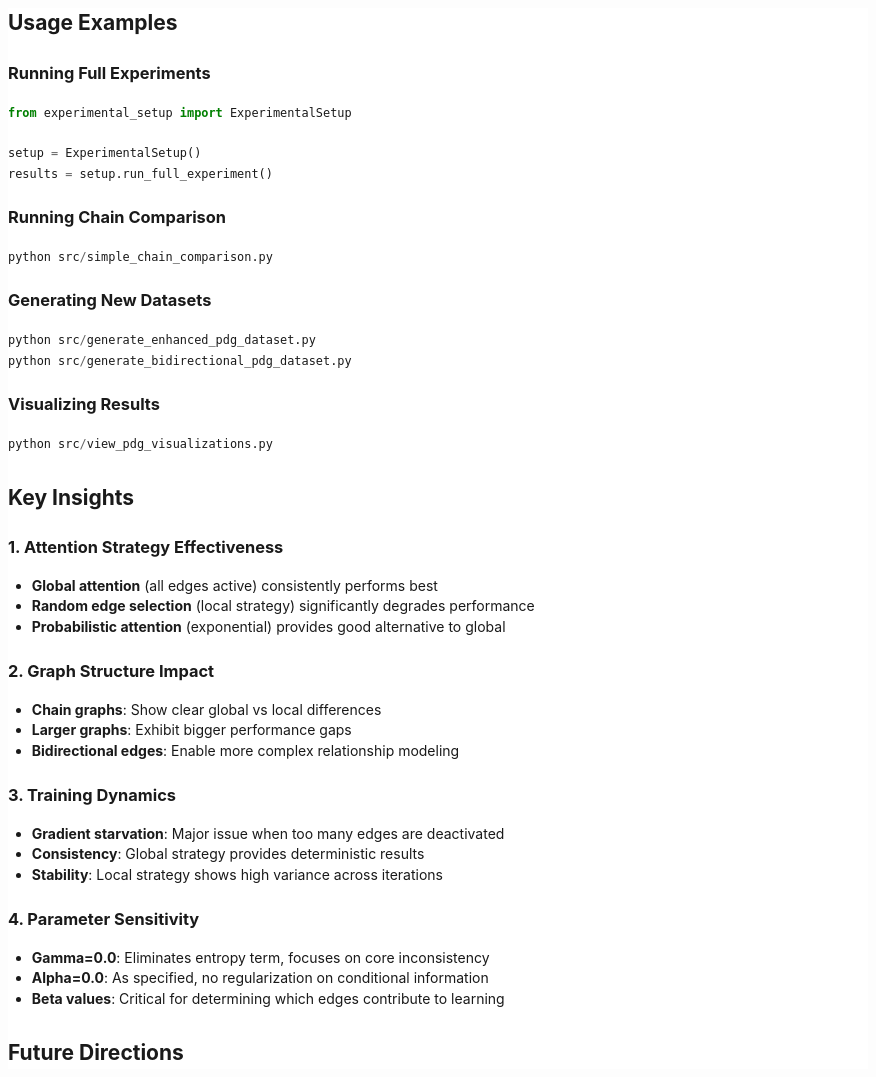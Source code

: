 ## Usage Examples

### **Running Full Experiments**
```python
from experimental_setup import ExperimentalSetup

setup = ExperimentalSetup()
results = setup.run_full_experiment()
```

### **Running Chain Comparison**
```python
python src/simple_chain_comparison.py
```

### **Generating New Datasets**
```python
python src/generate_enhanced_pdg_dataset.py
python src/generate_bidirectional_pdg_dataset.py
```

### **Visualizing Results**
```python
python src/view_pdg_visualizations.py
```

## Key Insights

### 1. **Attention Strategy Effectiveness**
- **Global attention** (all edges active) consistently performs best
- **Random edge selection** (local strategy) significantly degrades performance
- **Probabilistic attention** (exponential) provides good alternative to global

### 2. **Graph Structure Impact**
- **Chain graphs**: Show clear global vs local differences
- **Larger graphs**: Exhibit bigger performance gaps
- **Bidirectional edges**: Enable more complex relationship modeling

### 3. **Training Dynamics**
- **Gradient starvation**: Major issue when too many edges are deactivated
- **Consistency**: Global strategy provides deterministic results
- **Stability**: Local strategy shows high variance across iterations

### 4. **Parameter Sensitivity**
- **Gamma=0.0**: Eliminates entropy term, focuses on core inconsistency
- **Alpha=0.0**: As specified, no regularization on conditional information
- **Beta values**: Critical for determining which edges contribute to learning

## Future Directions
